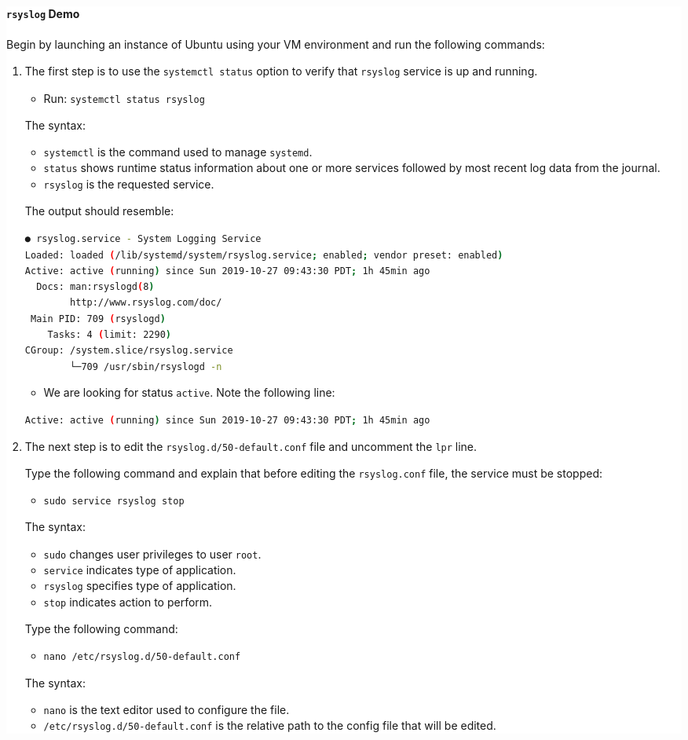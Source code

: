 #### `rsyslog` Demo

Begin by launching an instance of Ubuntu using your VM environment and run the following commands:


1. The first step is to use the `systemctl status` option to verify that `rsyslog` service is up and running.

   - Run: `systemctl status rsyslog`

   The syntax:

   - `systemctl` is the command used to manage `systemd`.
   - `status` shows runtime status information about one or more services followed by most recent log data from the journal.
   - `rsyslog` is the requested service.

   The output should resemble:

   ```bash
   ● rsyslog.service - System Logging Service
   Loaded: loaded (/lib/systemd/system/rsyslog.service; enabled; vendor preset: enabled)
   Active: active (running) since Sun 2019-10-27 09:43:30 PDT; 1h 45min ago
     Docs: man:rsyslogd(8)
           http://www.rsyslog.com/doc/
    Main PID: 709 (rsyslogd)
       Tasks: 4 (limit: 2290)
   CGroup: /system.slice/rsyslog.service
           └─709 /usr/sbin/rsyslogd -n
   ```

   - We are looking for status `active`. Note the following line:

   ```bash
   Active: active (running) since Sun 2019-10-27 09:43:30 PDT; 1h 45min ago
   ```

2. The next step is to edit the `rsyslog.d/50-default.conf` file and uncomment the `lpr` line.

    Type the following command and explain that before editing the `rsyslog.conf` file, the service must be stopped:

      - `sudo service rsyslog stop`

    The syntax:

      - `sudo` changes user privileges to user `root`.
      - `service` indicates type of application.
      - `rsyslog` specifies type of application.
      - `stop` indicates action to perform.

   Type the following command:

      - `nano /etc/rsyslog.d/50-default.conf`

   The syntax:

      - `nano` is the text editor used to configure the file.
      - `/etc/rsyslog.d/50-default.conf` is the relative path to the config file that will be edited.
